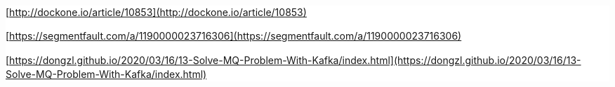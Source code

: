 [http://dockone.io/article/10853](http://dockone.io/article/10853)

[https://segmentfault.com/a/1190000023716306](https://segmentfault.com/a/1190000023716306)

[https://dongzl.github.io/2020/03/16/13-Solve-MQ-Problem-With-Kafka/index.html](https://dongzl.github.io/2020/03/16/13-Solve-MQ-Problem-With-Kafka/index.html)
